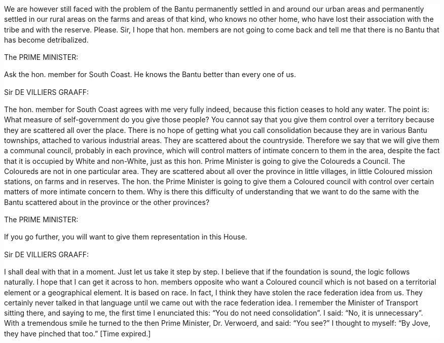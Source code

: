 <p>We are however still faced with the problem of the Bantu permanently settled in and around our urban areas and permanently settled in our rural areas on the farms and areas of that kind, who knows no other home, who have lost their association with the tribe and with the reserve. Please. Sir, I hope that hon. members are not going to come back and tell me that there is no Bantu that has become detribalized.</p>

</speech>

<speech by="#prime_minister">

<from>The <person refersTo="hansard_za">PRIME MINISTER</person>:</from>

<p>Ask the hon. member for South Coast. He knows the Bantu better than every one of us.</p>

</speech>

<speech by="#de_villiers_graaff">

<from>Sir <person refersTo="hansard_za">DE VILLIERS GRAAFF</person>:</from>

<p>The hon. member for South Coast agrees with me very fully indeed, because this fiction ceases to hold any water. The point is: What measure of self-government do you give those people&#x003F; You cannot say that you give them control over a territory because they are scattered all over the place. There is no hope of getting what you call consolidation because they are in various Bantu townships, attached to various industrial areas. They are scattered about the countryside. Therefore we say that we will give them a communal council, probably in each province, which will control matters of intimate concern to them in the area, despite the fact that it is occupied by White and non-White, just as this hon. Prime Minister is going to give the Coloureds a Council. The Coloureds are not in one particular area. They are scattered about all over the province in little villages, in little Coloured mission stations, on farms and in reserves. The hon. the Prime Minister is going to give them a Coloured council with control over certain matters of more intimate concern to them. Why is there this difficulty of understanding that we want to do the same with the Bantu scattered about in the province or the other provinces&#x003F;</p>

</speech>

<speech by="#prime_minister">

<from>The <person refersTo="hansard_za">PRIME MINISTER</person>:</from>

<p>If you go further, you will want to give them representation in this House.</p>

</speech>

<speech by="#de_villiers_graaff">

<from>Sir <person refersTo="hansard_za">DE VILLIERS GRAAFF</person>:</from>

<p>I shall deal with that in a moment. Just let us take it step by step. I believe that if the foundation is sound, the logic follows naturally. I hope that I can get it across to hon. members opposite who want a Coloured council which is not based on a territorial element or a geographical element. It is based on race. In fact, I think they have stolen the race federation idea from us. They certainly never talked in that language until we came out with the race federation idea. I remember the Minister of Transport sitting there, and saying to me, the first time I enunciated this: &#x201C;You do not need consolidation&#x201D;. I said: &#x201C;No, it is unnecessary&#x201D;. With a tremendous smile he turned to the then Prime Minister, Dr. Verwoerd, and said: &#x201C;You see&#x003F;&#x201D; I thought to myself: &#x201C;By Jove, they have pinched that too.&#x201D; [Time expired.]</p>

</speech>
